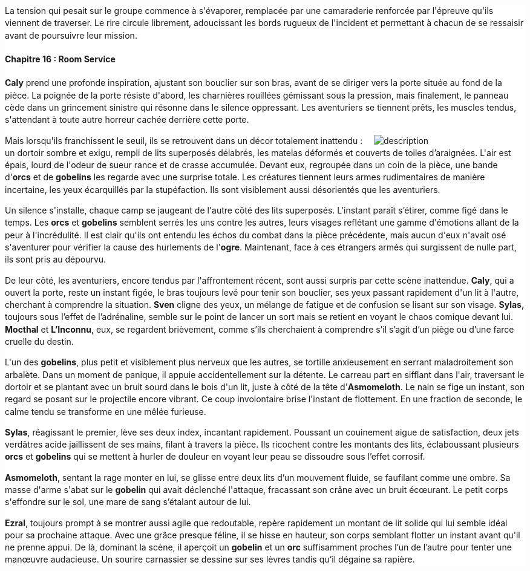 La tension qui pesait sur le groupe commence à s'évaporer, remplacée par une camaraderie renforcée par l'épreuve qu'ils viennent de traverser. Le rire circule librement, adoucissant les bords rugueux de l'incident et permettant à chacun de se ressaisir avant de poursuivre leur mission.

#### Chapitre 16 : Room Service

**Caly** prend une profonde inspiration, ajustant son bouclier sur son bras, avant de se diriger vers la porte située au fond de la pièce. La poignée de la porte résiste d'abord, les charnières rouillées gémissant sous la pression, mais finalement, le panneau cède dans un grincement sinistre qui résonne dans le silence oppressant. Les aventuriers se tiennent prêts, les muscles tendus, s'attendant à toute autre horreur cachée derrière cette porte.

<img src="https://narcose973.github.io/histoires-dnd/assets/img/vampire-chap16.jpg" alt="description" style="float:right;  margin-left:10px; width:250px;"/>

Mais lorsqu'ils franchissent le seuil, ils se retrouvent dans un décor totalement inattendu : un dortoir sombre et exigu, rempli de lits superposés délabrés, les matelas déformés et couverts de toiles d’araignées. L'air est épais, lourd de l'odeur de sueur rance et de crasse accumulée. Devant eux, regroupée dans un coin de la pièce, une bande d'**orcs** et de **gobelins** les regarde avec une surprise totale. Les créatures tiennent leurs armes rudimentaires de manière incertaine, les yeux écarquillés par la stupéfaction. Ils sont visiblement aussi désorientés que les aventuriers.

Un silence s'installe, chaque camp se jaugeant de l'autre côté des lits superposés. L'instant paraît s’étirer, comme figé dans le temps. Les **orcs** et **gobelins** semblent serrés les uns contre les autres, leurs visages reflétant une gamme d'émotions allant de la peur à l'incrédulité. Il est clair qu'ils ont entendu les échos du combat dans la pièce précédente, mais aucun d'eux n'avait osé s'aventurer pour vérifier la cause des hurlements de l'**ogre**. Maintenant, face à ces étrangers armés qui surgissent de nulle part, ils sont pris au dépourvu.

De leur côté, les aventuriers, encore tendus par l'affrontement récent, sont aussi surpris par cette scène inattendue. **Caly**, qui a ouvert la porte, reste un instant figée, le bras toujours levé pour tenir son bouclier, ses yeux passant rapidement d'un lit à l'autre, cherchant à comprendre la situation. **Sven** cligne des yeux, un mélange de fatigue et de confusion se lisant sur son visage. **Sylas**, toujours sous l’effet de l’adrénaline, semble sur le point de lancer un sort mais se retient en voyant le chaos comique devant lui. **Mocthal** et **L’Inconnu**, eux, se regardent brièvement, comme s’ils cherchaient à comprendre s’il s’agit d’un piège ou d’une farce cruelle du destin.

L'un des **gobelins**, plus petit et visiblement plus nerveux que les autres, se tortille anxieusement en serrant maladroitement son arbalète. Dans un moment de panique, il appuie accidentellement sur la détente. Le carreau part en sifflant dans l'air, traversant le dortoir et se plantant avec un bruit sourd dans le bois d'un lit, juste à côté de la tête d'**Asmomeloth**. Le nain se fige un instant, son regard se posant sur le projectile encore vibrant. Ce coup involontaire brise l'instant de flottement. En une fraction de seconde, le calme tendu se transforme en une mêlée furieuse.

**Sylas**, réagissant le premier, lève ses deux index, incantant rapidement. Poussant un couinement aigue de satisfaction, deux jets verdâtres acide jaillissent de ses mains, filant à travers la pièce. Ils ricochent contre les montants des lits, éclaboussant plusieurs **orcs** et **gobelins** qui se mettent à hurler de douleur en voyant leur peau se dissoudre sous l’effet corrosif.

**Asmomeloth**, sentant la rage monter en lui, se glisse entre deux lits d’un mouvement fluide, se faufilant comme une ombre. Sa masse d'arme s'abat sur le **gobelin** qui avait déclenché l'attaque, fracassant son crâne avec un bruit écœurant. Le petit corps s'effondre sur le sol, une mare de sang s’étalant autour de lui.

**Ezral**, toujours prompt à se montrer aussi agile que redoutable, repère rapidement un montant de lit solide qui lui semble idéal pour sa prochaine attaque. Avec une grâce presque féline, il se hisse en hauteur, son corps semblant flotter un instant avant qu'il ne prenne appui. De là, dominant la scène, il aperçoit un **gobelin** et un **orc** suffisamment proches l’un de l’autre pour tenter une manœuvre audacieuse. Un sourire carnassier se dessine sur ses lèvres tandis qu’il dégaine sa rapière.
